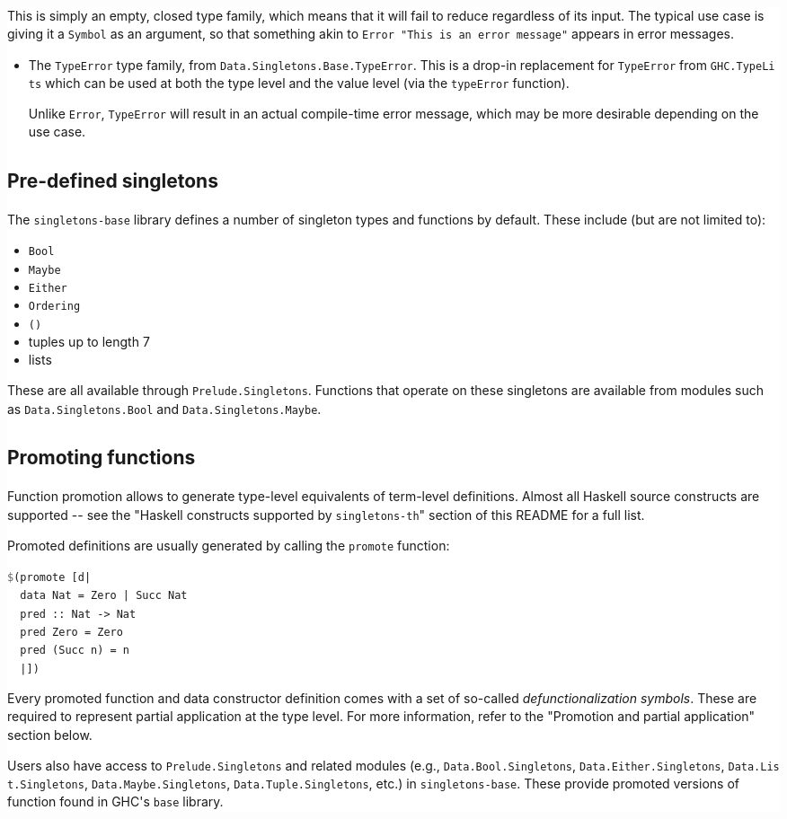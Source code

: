  This is simply an empty, closed type family, which means that it will fail
  to reduce regardless of its input. The typical use case is giving it a
  `Symbol` as an argument, so that something akin to
  `Error "This is an error message"` appears in error messages.
* The `TypeError` type family, from `Data.Singletons.Base.TypeError`. This is a
  drop-in replacement for `TypeError` from `GHC.TypeLits` which can be used
  at both the type level and the value level (via the `typeError` function).

  Unlike `Error`, `TypeError` will result in an actual compile-time error
  message, which may be more desirable depending on the use case.

Pre-defined singletons
----------------------

The `singletons-base` library defines a number of singleton types and functions
by default. These include (but are not limited to):

* `Bool`
* `Maybe`
* `Either`
* `Ordering`
* `()`
* tuples up to length 7
* lists

These are all available through `Prelude.Singletons`. Functions that
operate on these singletons are available from modules such as `Data.Singletons.Bool`
and `Data.Singletons.Maybe`.

Promoting functions
-------------------

Function promotion allows to generate type-level equivalents of term-level
definitions. Almost all Haskell source constructs are supported -- see the
"Haskell constructs supported by `singletons-th`" section of this README for a
full list.

Promoted definitions are usually generated by calling the `promote` function:

```haskell
$(promote [d|
  data Nat = Zero | Succ Nat
  pred :: Nat -> Nat
  pred Zero = Zero
  pred (Succ n) = n
  |])
```

Every promoted function and data constructor definition comes with a set of
so-called _defunctionalization symbols_. These are required to represent
partial application at the type level. For more information, refer to the
"Promotion and partial application" section below.

Users also have access to `Prelude.Singletons` and related modules (e.g.,
`Data.Bool.Singletons`, `Data.Either.Singletons`, `Data.List.Singletons`,
`Data.Maybe.Singletons`, `Data.Tuple.Singletons`, etc.) in `singletons-base`.
These provide promoted versions of function found in GHC's `base` library.
